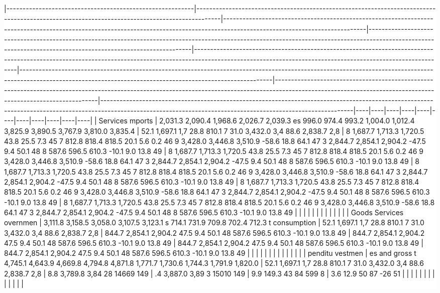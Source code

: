 |----------------------------------------------------------|---------------------------------------------------------------------------------------------------------------------------------------------|---------------------------------------------------------------------------------------------------------------------------------------------------------------------------------|-------------------------------------------------------------------------------------------------------------------------------------------------------------------------------------------------------------------|-------------------------------------------------------------------------------------------------------------------------------------------------------------------------------------------------------------------|-------------------------------------------------------------------------------------------------------------------------------------------------------------------------------------------------------------------|-------------------------------------------------------------------------------------------------------------------------------------------------------------------------------------------------------------------|-------------------------------------------------------------------------------------------------------------------------------------------------------------------------------------------------------------------|----|----|----|----|----|----|----|----|----|----|----|
| Services   mports                                        | 2,031.3 2,090.4 1,968.6 2,026.7 2,039.3   es 996.0 974.4 993.2 1,004.0 1,012.4   3,825.9 3,890.5 3,767.9 3,810.0 3,835.4                    | 52.1 1,697.1 1,7  28.8 810.1 7  31.0 3,432.0 3,4  88.6 2,838.7 2,8                                                                                                              | 8 1,687.7 1,713.3 1,720.5 43.8 25.5 7.3 45  7 812.8 818.4 818.5 20.1 5.6 0.2 46  9 3,428.0 3,446.8 3,510.9 -58.6 18.8 64.1 47  3 2,844.7 2,854.1 2,904.2 -47.5 9.4 50.1 48  8 587.6 596.5 610.3 -10.1 9.0 13.8 49 | 8 1,687.7 1,713.3 1,720.5 43.8 25.5 7.3 45  7 812.8 818.4 818.5 20.1 5.6 0.2 46  9 3,428.0 3,446.8 3,510.9 -58.6 18.8 64.1 47  3 2,844.7 2,854.1 2,904.2 -47.5 9.4 50.1 48  8 587.6 596.5 610.3 -10.1 9.0 13.8 49 | 8 1,687.7 1,713.3 1,720.5 43.8 25.5 7.3 45  7 812.8 818.4 818.5 20.1 5.6 0.2 46  9 3,428.0 3,446.8 3,510.9 -58.6 18.8 64.1 47  3 2,844.7 2,854.1 2,904.2 -47.5 9.4 50.1 48  8 587.6 596.5 610.3 -10.1 9.0 13.8 49 | 8 1,687.7 1,713.3 1,720.5 43.8 25.5 7.3 45  7 812.8 818.4 818.5 20.1 5.6 0.2 46  9 3,428.0 3,446.8 3,510.9 -58.6 18.8 64.1 47  3 2,844.7 2,854.1 2,904.2 -47.5 9.4 50.1 48  8 587.6 596.5 610.3 -10.1 9.0 13.8 49 | 8 1,687.7 1,713.3 1,720.5 43.8 25.5 7.3 45  7 812.8 818.4 818.5 20.1 5.6 0.2 46  9 3,428.0 3,446.8 3,510.9 -58.6 18.8 64.1 47  3 2,844.7 2,854.1 2,904.2 -47.5 9.4 50.1 48  8 587.6 596.5 610.3 -10.1 9.0 13.8 49 |    |    |    |    |    |    |    |    |    |    |    |
| Goods   Services   overnmen                              | 3,111.8 3,158.5 3,058.0 3,107.5 3,123.1   s 714.1 731.9 709.8 702.4 712.3   t consumption                                                   | 52.1 1,697.1 1,7  28.8 810.1 7  31.0 3,432.0 3,4  88.6 2,838.7 2,8                                                                                                              | 844.7 2,854.1 2,904.2 47.5 9.4 50.1 48  587.6 596.5 610.3 -10.1 9.0 13.8 49                                                                                                                                       | 844.7 2,854.1 2,904.2 47.5 9.4 50.1 48  587.6 596.5 610.3 -10.1 9.0 13.8 49                                                                                                                                       | 844.7 2,854.1 2,904.2 47.5 9.4 50.1 48  587.6 596.5 610.3 -10.1 9.0 13.8 49                                                                                                                                       | 844.7 2,854.1 2,904.2 47.5 9.4 50.1 48  587.6 596.5 610.3 -10.1 9.0 13.8 49                                                                                                                                       |                                                                                                                                                                                                                   |    |    |    |    |    |    |    |    |    |    |    |
| penditu  vestmen                                         | es and gross  t 4,745.1 4,643.9 4,669.8 4,794.8 4,871.8   1,771.7 1,730.6 1,744.3 1,791.9 1,820.0                                           | 52.1 1,697.1 1,7  28.8 810.1 7  31.0 3,432.0 3,4  88.6 2,838.7 2,8                                                                                                              | 8.8 3,789.8 3,84  28 14669 149                                                                                                                                                                                    | .4 3,887.0 3,89  3 15010 149                                                                                                                                                                                      | 9.9 149.3 43  84 599 8                                                                                                                                                                                            | 3.6 12.9 50  87 -26 51                                                                                                                                                                                            |                                                                                                                                                                                                                   |    |    |    |    |    |    |    |    |    |    |    |